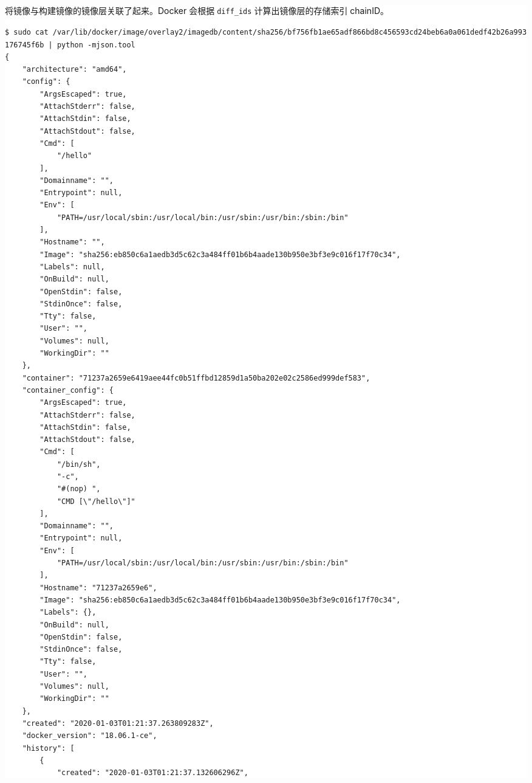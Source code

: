 将镜像与构建镜像的镜像层关联了起来。Docker 会根据 `diff_ids` 计算出镜像层的存储索引 chainID。

```console
$ sudo cat /var/lib/docker/image/overlay2/imagedb/content/sha256/bf756fb1ae65adf866bd8c456593cd24beb6a0a061dedf42b26a993176745f6b | python -mjson.tool
{
    "architecture": "amd64",
    "config": {
        "ArgsEscaped": true,
        "AttachStderr": false,
        "AttachStdin": false,
        "AttachStdout": false,
        "Cmd": [
            "/hello"
        ],
        "Domainname": "",
        "Entrypoint": null,
        "Env": [
            "PATH=/usr/local/sbin:/usr/local/bin:/usr/sbin:/usr/bin:/sbin:/bin"
        ],
        "Hostname": "",
        "Image": "sha256:eb850c6a1aedb3d5c62c3a484ff01b6b4aade130b950e3bf3e9c016f17f70c34",
        "Labels": null,
        "OnBuild": null,
        "OpenStdin": false,
        "StdinOnce": false,
        "Tty": false,
        "User": "",
        "Volumes": null,
        "WorkingDir": ""
    },
    "container": "71237a2659e6419aee44fc0b51ffbd12859d1a50ba202e02c2586ed999def583",
    "container_config": {
        "ArgsEscaped": true,
        "AttachStderr": false,
        "AttachStdin": false,
        "AttachStdout": false,
        "Cmd": [
            "/bin/sh",
            "-c",
            "#(nop) ",
            "CMD [\"/hello\"]"
        ],
        "Domainname": "",
        "Entrypoint": null,
        "Env": [
            "PATH=/usr/local/sbin:/usr/local/bin:/usr/sbin:/usr/bin:/sbin:/bin"
        ],
        "Hostname": "71237a2659e6",
        "Image": "sha256:eb850c6a1aedb3d5c62c3a484ff01b6b4aade130b950e3bf3e9c016f17f70c34",
        "Labels": {},
        "OnBuild": null,
        "OpenStdin": false,
        "StdinOnce": false,
        "Tty": false,
        "User": "",
        "Volumes": null,
        "WorkingDir": ""
    },
    "created": "2020-01-03T01:21:37.263809283Z",
    "docker_version": "18.06.1-ce",
    "history": [
        {
            "created": "2020-01-03T01:21:37.132606296Z",
```